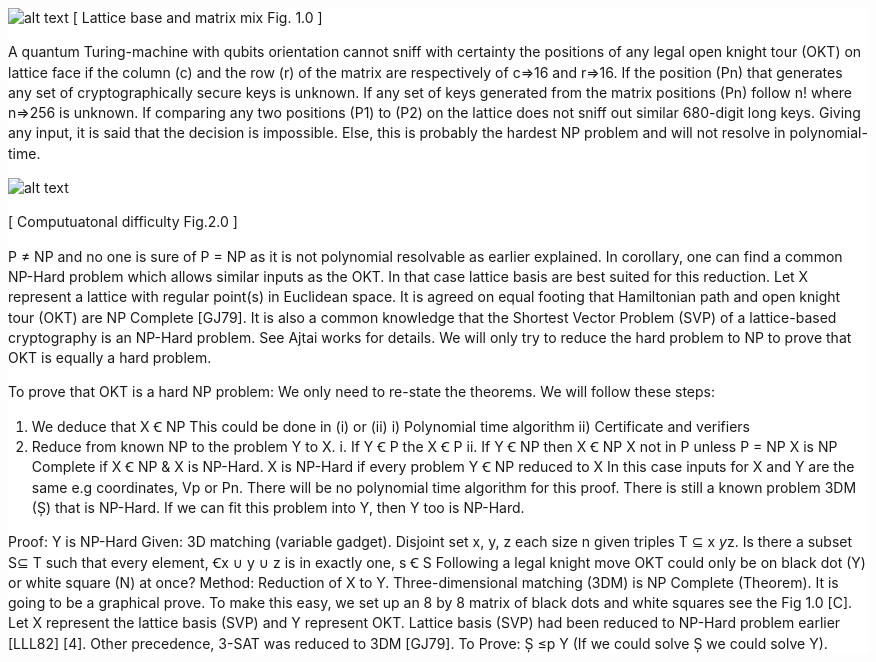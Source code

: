 
![alt text](https://github.com/jumezurike/backend-master-lokdonSKI/blob/master/lattice_basis_demo.png)
[
								 Lattice base and matrix mix Fig. 1.0
					                                                                  ]
													  
A quantum Turing-machine with qubits orientation cannot sniff with certainty the positions of any legal open knight tour (OKT) on lattice face if the column (c) and the row (r) of the matrix are respectively of c=>16 and r=>16. If the position (Pn) that generates any set of cryptographically secure keys is unknown. If any set of keys generated from the matrix positions (Pn) follow n! where n=>256 is unknown. If comparing any two positions (P1) to (P2) on the lattice does not sniff out similar 680-digit long keys. Giving any input, it is said that the decision is impossible. Else, this is probably the hardest NP problem and will not resolve in polynomial-time. 


![alt text](https://github.com/jumezurike/backend-master-lokdonSKI/blob/master/COMPUTING_diff.png)

[
Computuatonal difficulty Fig.2.0
												        ]
													  
P ≠ NP and no one is sure of P = NP as it is not polynomial resolvable as earlier explained. In corollary, one can find a common NP-Hard problem which allows similar inputs as the OKT. In that case lattice basis are best suited for this reduction. Let X represent a lattice with regular point(s) in Euclidean space. 
It is agreed on equal footing that Hamiltonian path and open knight tour (OKT) are NP Complete [GJ79].
It is also a common knowledge that the Shortest Vector Problem (SVP) of a lattice-based cryptography is an NP-Hard problem. See Ajtai works for details. We will only try to reduce the hard problem to NP to prove that OKT is equally a hard problem. 

To prove that OKT is a hard NP problem: We only need to re-state the theorems. We will follow these steps:
1)	We deduce that X Ꞓ NP
This could be done in (i) or (ii)
i)	Polynomial time algorithm
ii)	Certificate and verifiers
2)	Reduce from known NP to the problem Y to X.
i.	If Y Ꞓ P the X Ꞓ P
ii.	If Y Ꞓ NP then X Ꞓ NP
X not in P unless P = NP
X is NP Complete if X Ꞓ NP & X is NP-Hard.
X is NP-Hard if every problem Y Ꞓ NP reduced to X
In this case inputs for X and Y are the same e.g coordinates, Vp or Pn. There will be no polynomial time algorithm for this proof. There is still a known problem 3DM (Ș) that is NP-Hard. If we can fit this problem into Y, then Y too is NP-Hard.

Proof: Y is NP-Hard
Given: 3D matching (variable gadget). Disjoint set x, y, z each size n given triples T ⊆ x *y*z. 
Is there a subset S⊆ T  such that every element, Ꞓx ∪ y ∪ z is in exactly one, s Ꞓ S Following a legal knight move OKT could only be on black dot (Y) or white square (N) at once? 
Method: Reduction of X to Y.
Three-dimensional matching (3DM) is NP Complete (Theorem). It is going to be a graphical prove. To make this easy, we set up an 8 by 8 matrix of black dots and white squares see the Fig 1.0 [C]. Let X represent the lattice basis (SVP) and Y represent OKT. Lattice basis (SVP) had been reduced to NP-Hard problem earlier [LLL82] [4]. Other precedence, 3-SAT was reduced to 3DM [GJ79].
To Prove:
Ș ≤p Y (If we could solve Ș we could solve Y).
